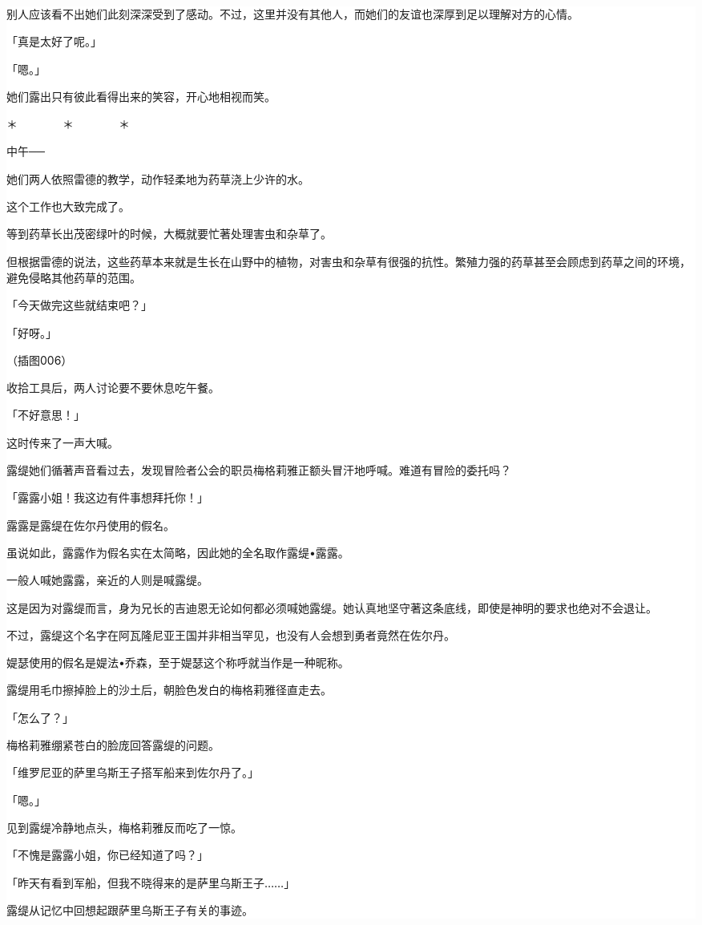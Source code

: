 别人应该看不出她们此刻深深受到了感动。不过，这里并没有其他人，而她们的友谊也深厚到足以理解对方的心情。

「真是太好了呢。」

「嗯。」

她们露出只有彼此看得出来的笑容，开心地相视而笑。

＊　　　　＊　　　　＊

中午──

她们两人依照雷德的教学，动作轻柔地为药草浇上少许的水。

这个工作也大致完成了。

等到药草长出茂密绿叶的时候，大概就要忙著处理害虫和杂草了。

但根据雷德的说法，这些药草本来就是生长在山野中的植物，对害虫和杂草有很强的抗性。繁殖力强的药草甚至会顾虑到药草之间的环境，避免侵略其他药草的范围。

「今天做完这些就结束吧？」

「好呀。」

（插图006）

收拾工具后，两人讨论要不要休息吃午餐。

「不好意思！」

这时传来了一声大喊。

露缇她们循著声音看过去，发现冒险者公会的职员梅格莉雅正额头冒汗地呼喊。难道有冒险的委托吗？

「露露小姐！我这边有件事想拜托你！」

露露是露缇在佐尔丹使用的假名。

虽说如此，露露作为假名实在太简略，因此她的全名取作露缇•露露。

一般人喊她露露，亲近的人则是喊露缇。

这是因为对露缇而言，身为兄长的吉迪恩无论如何都必须喊她露缇。她认真地坚守著这条底线，即使是神明的要求也绝对不会退让。

不过，露缇这个名字在阿瓦隆尼亚王国并非相当罕见，也没有人会想到勇者竟然在佐尔丹。

媞瑟使用的假名是媞法•乔森，至于媞瑟这个称呼就当作是一种昵称。

露缇用毛巾擦掉脸上的沙土后，朝脸色发白的梅格莉雅径直走去。

「怎么了？」

梅格莉雅绷紧苍白的脸庞回答露缇的问题。

「维罗尼亚的萨里乌斯王子搭军船来到佐尔丹了。」

「嗯。」

见到露缇冷静地点头，梅格莉雅反而吃了一惊。

「不愧是露露小姐，你已经知道了吗？」

「昨天有看到军船，但我不晓得来的是萨里乌斯王子……」

露缇从记忆中回想起跟萨里乌斯王子有关的事迹。
